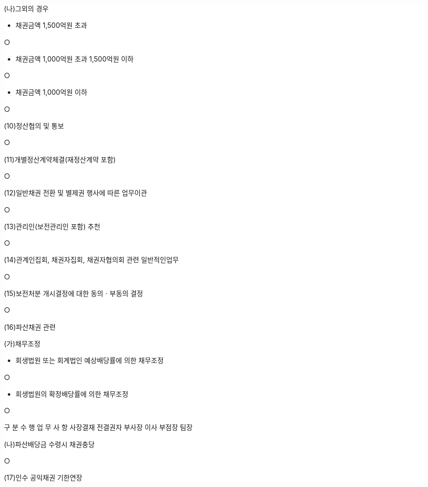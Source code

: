  (나)그외의 경우

- 채권금액 1,500억원 초과

○

- 채권금액 1,000억원 초과 1,500억원 이하

○

- 채권금액 1,000억원 이하

○

(10)정산협의 및 통보

○

(11)개별정산계약체결(재정산계약 포함)

○

(12)일반채권 전환 및 별제권 행사에 따른 업무이관

○

(13)관리인(보전관리인 포함) 추천

○

(14)관계인집회, 채권자집회, 채권자협의회 관련 일반적인업무

○

(15)보전처분 개시결정에 대한 동의ㆍ부동의 결정

○

(16)파산채권 관련

 (가)채무조정

- 회생법원 또는 회계법인 예상배당률에 의한 채무조정

○

- 회생법원의 확정배당률에 의한 채무조정

○

구   분
수 행 업 무 사 항
사장결재
전결권자
부사장
이사
부점장
팀장

 (나)파산배당금 수령시 채권충당

○

(17)인수 공익채권 기한연장
